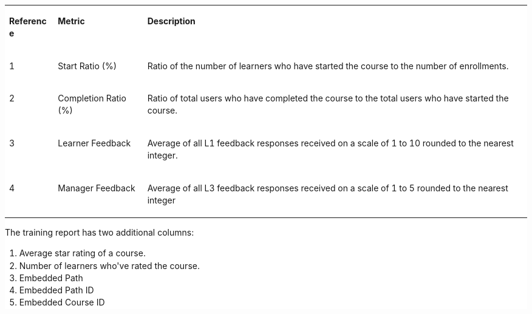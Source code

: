 <table>
 <tbody>
  <tr>
   <td>
    <p><b>Reference</b></p></td>
   <td>
    <p><b>Metric</b></p></td>
   <td>
    <p><b>Description</b></p></td>
  </tr>
  <tr>
   <td>
    <p>1</p></td>
   <td>
    <p>Start Ratio (%)</p></td>
   <td>
    <p>Ratio of the number of learners who have started the course to the number of enrollments.</p></td>
  </tr>
  <tr>
   <td>
    <p>2</p></td>
   <td>
    <p>Completion Ratio (%)</p></td>
   <td>
    <p>Ratio of total users who have completed the course to the total users who have started the course.<br></p></td>
  </tr>
  <tr>
   <td>
    <p>3</p></td>
   <td>
    <p>Learner Feedback</p></td>
   <td>
    <p>Average of all L1 feedback responses received on a scale of 1 to 10 rounded to the nearest integer.<br></p></td>
  </tr>
  <tr>
   <td>
    <p>4</p></td>
   <td>
    <p>Manager Feedback</p></td>
   <td>
    <p>Average of all L3 feedback responses received on a scale of 1 to 5 rounded to the nearest integer<br></p></td>
  </tr>
 </tbody>
</table>

The training report has two additional columns:

1. Average star rating of a course.  
1. Number of learners who've rated the course.
1. Embedded Path 
1. Embedded Path ID 
1. Embedded Course ID
